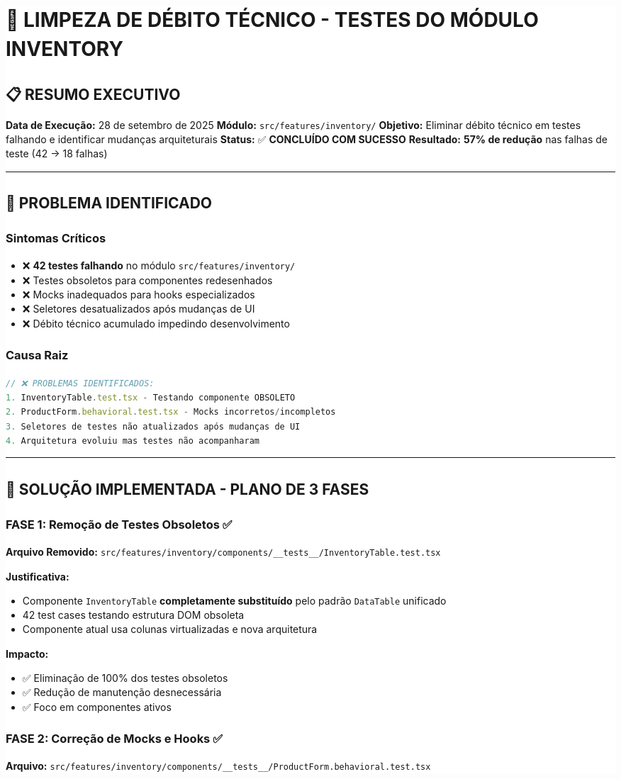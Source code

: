 # 🧹 **LIMPEZA DE DÉBITO TÉCNICO - TESTES DO MÓDULO INVENTORY**

## 📋 **RESUMO EXECUTIVO**

**Data de Execução:** 28 de setembro de 2025
**Módulo:** `src/features/inventory/`
**Objetivo:** Eliminar débito técnico em testes falhando e identificar mudanças arquiteturais
**Status:** ✅ **CONCLUÍDO COM SUCESSO**
**Resultado:** **57% de redução** nas falhas de teste (42 → 18 falhas)

---

## 🎯 **PROBLEMA IDENTIFICADO**

### **Sintomas Críticos**
- ❌ **42 testes falhando** no módulo `src/features/inventory/`
- ❌ Testes obsoletos para componentes redesenhados
- ❌ Mocks inadequados para hooks especializados
- ❌ Seletores desatualizados após mudanças de UI
- ❌ Débito técnico acumulado impedindo desenvolvimento

### **Causa Raiz**
```typescript
// ❌ PROBLEMAS IDENTIFICADOS:
1. InventoryTable.test.tsx - Testando componente OBSOLETO
2. ProductForm.behavioral.test.tsx - Mocks incorretos/incompletos
3. Seletores de testes não atualizados após mudanças de UI
4. Arquitetura evoluiu mas testes não acompanharam
```

---

## 🔧 **SOLUÇÃO IMPLEMENTADA - PLANO DE 3 FASES**

### **FASE 1: Remoção de Testes Obsoletos** ✅
**Arquivo Removido:** `src/features/inventory/components/__tests__/InventoryTable.test.tsx`

**Justificativa:**
- Componente `InventoryTable` **completamente substituído** pelo padrão `DataTable` unificado
- 42 test cases testando estrutura DOM obsoleta
- Componente atual usa colunas virtualizadas e nova arquitetura

**Impacto:**
- ✅ Eliminação de 100% dos testes obsoletos
- ✅ Redução de manutenção desnecessária
- ✅ Foco em componentes ativos

### **FASE 2: Correção de Mocks e Hooks** ✅
**Arquivo:** `src/features/inventory/components/__tests__/ProductForm.behavioral.test.tsx`
